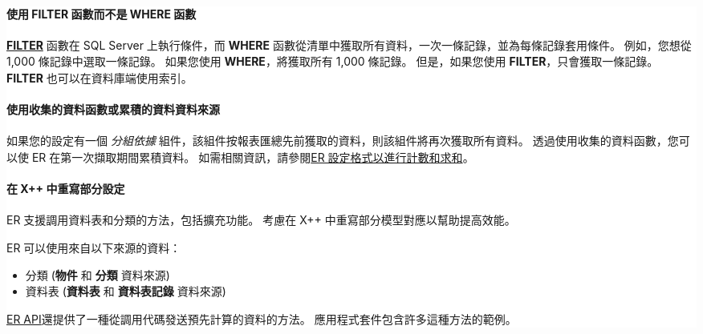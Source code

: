#### <a name="use-the-filter-function-instead-of-the-where-function"></a><a name="filter"></a>使用 FILTER 函數而不是 WHERE 函數

**[FILTER](er-functions-list-filter.md)** 函數在 SQL Server 上執行條件，而 **WHERE** 函數從清單中獲取所有資料，一次一條記錄，並為每條記錄套用條件。 例如，您想從 1,000 條記錄中選取一條記錄。 如果您使用 **WHERE**，將獲取所有 1,000 條記錄。 但是，如果您使用 **FILTER**，只會獲取一條記錄。 **FILTER** 也可以在資料庫端使用索引。

#### <a name="using-collected-data-functions-or-an-accumulated-data-data-source"></a><a name="collected-data"></a>使用收集的資料函數或累積的資料資料來源

如果您的設定有一個 *分組依據* 組件，該組件按報表匯總先前獲取的資料，則該組件將再次獲取所有資料。 透過使用收集的資料函數，您可以使 ER 在第一次擷取期間累積資料。 如需相關資訊，請參閱[ER 設定格式以進行計數和求和](tasks/er-format-counting-summing-2.md)。

#### <a name="rewrite-parts-of-the-configuration-in-x"></a>在 X++ 中重寫部分設定

ER 支援調用資料表和分類的方法，包括擴充功能。 考慮在 X++ 中重寫部分模型對應以幫助提高效能。

ER 可以使用來自以下來源的資料：

- 分類 (**物件** 和 **分類** 資料來源)
- 資料表 (**資料表** 和 **資料表記錄** 資料來源)

[ER API](er-apis-app73.md#how-to-access-internal-x-objects-by-using-erobjectsfactory)還提供了一種從調用代碼發送預先計算的資料的方法。 應用程式套件包含許多這種方法的範例。
